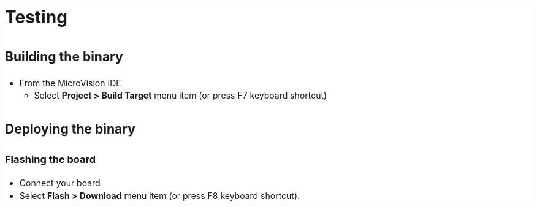# Testing

## Building the binary
* From the MicroVision IDE
	* Select **Project > Build Target** menu item (or press F7 keyboard shortcut)

## Deploying the binary

### Flashing the board
* Connect your board
* Select **Flash > Download** menu item (or press F8 keyboard shortcut).
